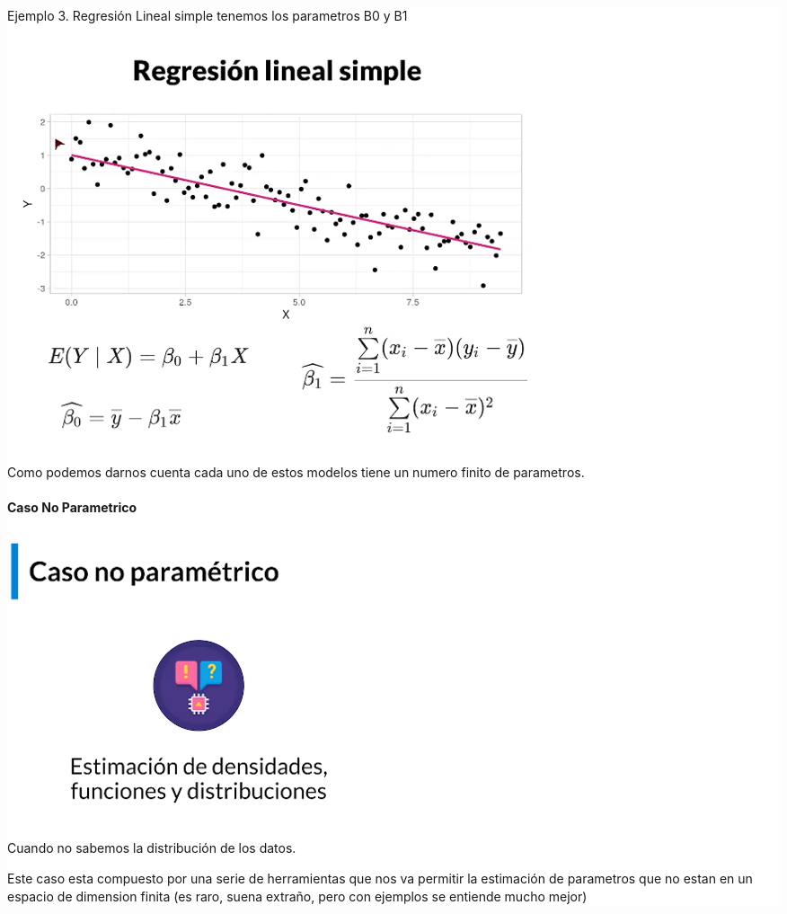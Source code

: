 Ejemplo 3. Regresión Lineal simple tenemos  los parametros B0 y B1

![estimadores_parametros_5](src/estimadores_parametros_5.png)

Como podemos darnos cuenta cada uno de estos modelos tiene un numero finito de parametros.

#### Caso No Parametrico

![caso_no_parametrico_1](src/caso_no_parametrico_1.png)

Cuando no sabemos la distribución de los datos.

Este caso esta compuesto por una serie de herramientas que nos va permitir la estimación de parametros que no estan en un espacio  de dimension finita (es raro, suena extraño, pero con ejemplos se entiende mucho mejor)
